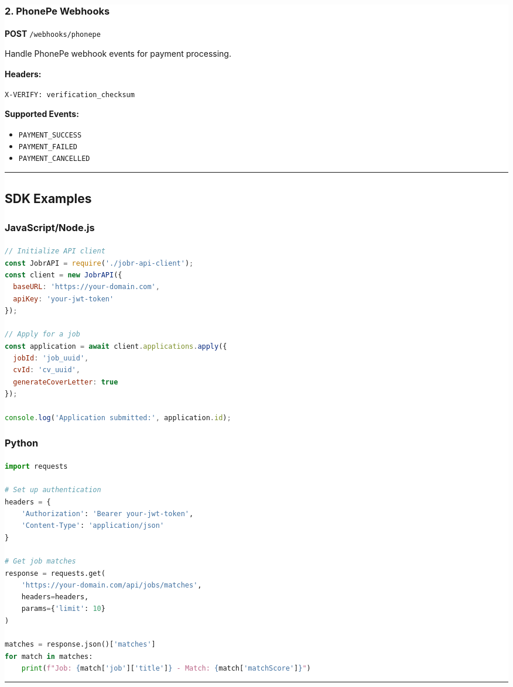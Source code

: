### 2. PhonePe Webhooks

**POST** `/webhooks/phonepe`

Handle PhonePe webhook events for payment processing.

**Headers:**
```
X-VERIFY: verification_checksum
```

**Supported Events:**
- `PAYMENT_SUCCESS`
- `PAYMENT_FAILED`
- `PAYMENT_CANCELLED`

---

## SDK Examples

### JavaScript/Node.js
```javascript
// Initialize API client
const JobrAPI = require('./jobr-api-client');
const client = new JobrAPI({
  baseURL: 'https://your-domain.com',
  apiKey: 'your-jwt-token'
});

// Apply for a job
const application = await client.applications.apply({
  jobId: 'job_uuid',
  cvId: 'cv_uuid',
  generateCoverLetter: true
});

console.log('Application submitted:', application.id);
```

### Python
```python
import requests

# Set up authentication
headers = {
    'Authorization': 'Bearer your-jwt-token',
    'Content-Type': 'application/json'
}

# Get job matches
response = requests.get(
    'https://your-domain.com/api/jobs/matches',
    headers=headers,
    params={'limit': 10}
)

matches = response.json()['matches']
for match in matches:
    print(f"Job: {match['job']['title']} - Match: {match['matchScore']}")
```

---